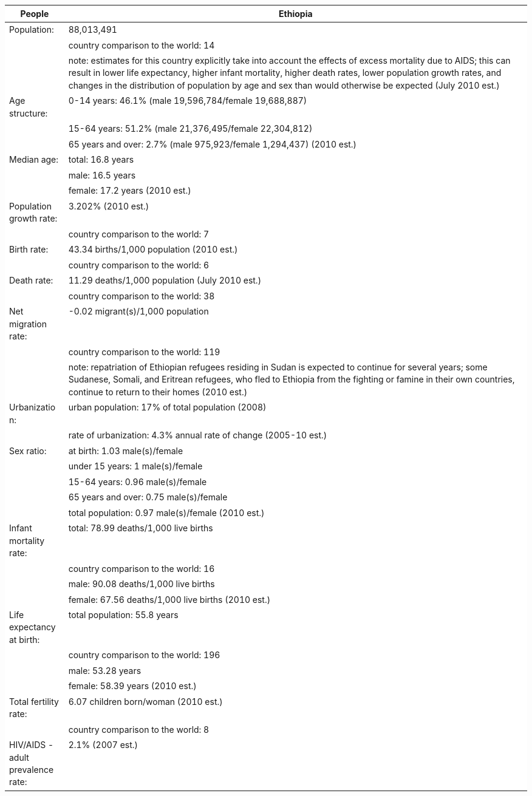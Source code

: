 
| People | Ethiopia |
| --- | --- |
| Population: | 88,013,491 |
| | country comparison to the world: 14 |
| | note: estimates for this country explicitly take into account the effects of excess mortality due to AIDS; this can result in lower life expectancy, higher infant mortality, higher death rates, lower population growth rates, and changes in the distribution of population by age and sex than would otherwise be expected (July 2010 est.) |
| Age structure: | 0-14 years: 46.1% (male 19,596,784/female 19,688,887) |
| | 15-64 years: 51.2% (male 21,376,495/female 22,304,812) |
| | 65 years and over: 2.7% (male 975,923/female 1,294,437) (2010 est.) |
| Median age: | total: 16.8 years |
| | male: 16.5 years |
| | female: 17.2 years (2010 est.) |
| Population growth rate: | 3.202% (2010 est.) |
| | country comparison to the world: 7 |
| Birth rate: | 43.34 births/1,000 population (2010 est.) |
| | country comparison to the world: 6 |
| Death rate: | 11.29 deaths/1,000 population (July 2010 est.) |
| | country comparison to the world: 38 |
| Net migration rate: | -0.02 migrant(s)/1,000 population |
| | country comparison to the world: 119 |
| | note: repatriation of Ethiopian refugees residing in Sudan is expected to continue for several years; some Sudanese, Somali, and Eritrean refugees, who fled to Ethiopia from the fighting or famine in their own countries, continue to return to their homes (2010 est.) |
| Urbanization: | urban population: 17% of total population (2008) |
| | rate of urbanization: 4.3% annual rate of change (2005-10 est.) |
| Sex ratio: | at birth: 1.03 male(s)/female |
| | under 15 years: 1 male(s)/female |
| | 15-64 years: 0.96 male(s)/female |
| | 65 years and over: 0.75 male(s)/female |
| | total population: 0.97 male(s)/female (2010 est.) |
| Infant mortality rate: | total: 78.99 deaths/1,000 live births |
| | country comparison to the world: 16 |
| | male: 90.08 deaths/1,000 live births |
| | female: 67.56 deaths/1,000 live births (2010 est.) |
| Life expectancy at birth: | total population: 55.8 years |
| | country comparison to the world: 196 |
| | male: 53.28 years |
| | female: 58.39 years (2010 est.) |
| Total fertility rate: | 6.07 children born/woman (2010 est.) |
| | country comparison to the world: 8 |
| HIV/AIDS - adult prevalence rate: | 2.1% (2007 est.) |
